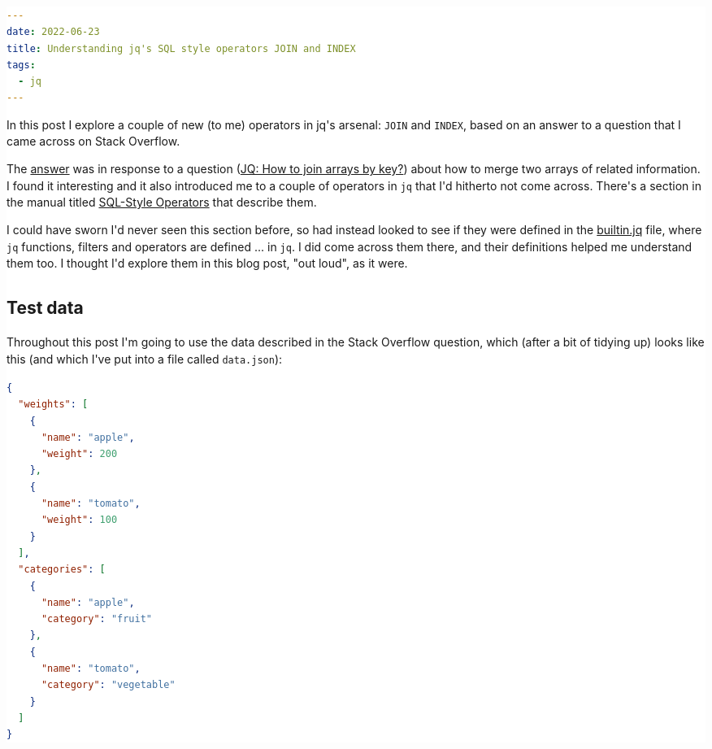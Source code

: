 ```yaml
---
date: 2022-06-23
title: Understanding jq's SQL style operators JOIN and INDEX
tags:
  - jq
---
```

In this post I explore a couple of new (to me) operators in jq's arsenal: `JOIN` and `INDEX`, based on an answer to a question that I came across on Stack Overflow.

The [answer](https://stackoverflow.com/a/72725480/384366) was in response to a question ([JQ: How to join arrays by key?](https://stackoverflow.com/q/72723706/384366)) about how to merge two arrays of related information. I found it interesting and it also introduced me to a couple of operators in `jq` that I'd hitherto not come across. There's a section in the manual titled [SQL-Style Operators](https://stedolan.github.io/jq/manual/#SQL-StyleOperators) that describe them.

I could have sworn I'd never seen this section before, so had instead looked to see if they were defined in the [builtin.jq](https://github.com/stedolan/jq/blob/a9f97e9e61a910a374a5d768244e8ad63f407d3e/src/builtin.jq) file, where `jq` functions, filters and operators are defined ... in `jq`. I did come across them there, and their definitions helped me understand them too. I thought I'd explore them in this blog post, "out loud", as it were.

## Test data

Throughout this post I'm going to use the data described in the Stack Overflow question, which (after a bit of tidying up) looks like this (and which I've put into a file called `data.json`):

```json
{
  "weights": [
    {
      "name": "apple",
      "weight": 200
    },
    {
      "name": "tomato",
      "weight": 100
    }
  ],
  "categories": [
    {
      "name": "apple",
      "category": "fruit"
    },
    {
      "name": "tomato",
      "category": "vegetable"
    }
  ]
}
```
